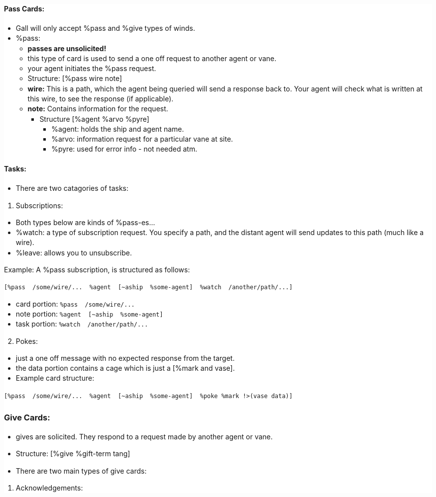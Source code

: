 
#### Pass Cards:

- Gall will only accept %pass and %give types of winds.
- %pass:
    - **passes are unsolicited!**
    - this type of card is used to send a one off request to another agent or vane.
    - your agent initiates the %pass request.
    - Structure:  [%pass  wire  note]
    - **wire:** This is a path, which the agent being queried will send a response back to. Your agent will check what is written at this wire, to see the response (if applicable).
    - **note:** Contains information for the request.
        - Structure  [%agent  %arvo  %pyre]
            - %agent: holds the ship and agent name.
            - %arvo: information request for a particular vane at site.
            - %pyre: used for error info - not needed atm.

#### Tasks:

- There are two catagories of tasks:

1) Subscriptions:

- Both types below are kinds of %pass-es...
- %watch: a type of subscription request. You specify a path, and the distant agent will send updates to this path (much like a wire). 
- %leave: allows you to unsubscribe.

Example: A %pass subscription, is structured as follows:

```
[%pass  /some/wire/...  %agent  [~aship  %some-agent]  %watch  /another/path/...]
```

- card portion: `%pass  /some/wire/...`
- note portion: `%agent  [~aship  %some-agent]`
- task portion: `%watch  /another/path/...`

2) Pokes:

- just a one off message with no expected response from the target.
- the data portion contains a cage which is just a [%mark and vase].
- Example card structure:

```
[%pass  /some/wire/...  %agent  [~aship  %some-agent]  %poke %mark !>(vase data)]

```

### Give Cards:

- gives are solicited. They respond to a request made by another agent or vane. 
- Structure:  [%give  %gift-term  tang]

- There are two main types of give cards:

1) Acknowledgements:
